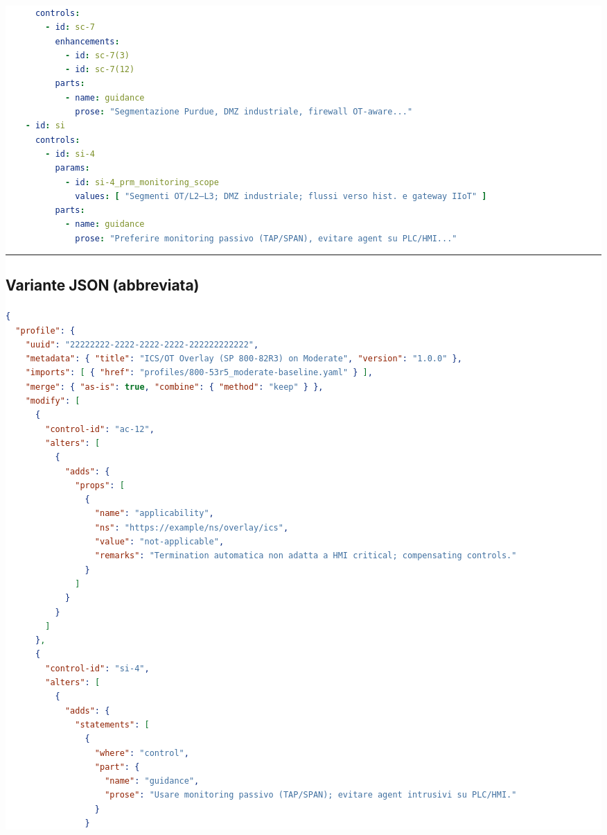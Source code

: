 ```yaml
      controls:
        - id: sc-7
          enhancements:
            - id: sc-7(3)
            - id: sc-7(12)
          parts:
            - name: guidance
              prose: "Segmentazione Purdue, DMZ industriale, firewall OT-aware..."
    - id: si
      controls:
        - id: si-4
          params:
            - id: si-4_prm_monitoring_scope
              values: [ "Segmenti OT/L2–L3; DMZ industriale; flussi verso hist. e gateway IIoT" ]
          parts:
            - name: guidance
              prose: "Preferire monitoring passivo (TAP/SPAN), evitare agent su PLC/HMI..."
```

---

## Variante JSON (abbreviata)

```json
{
  "profile": {
    "uuid": "22222222-2222-2222-2222-222222222222",
    "metadata": { "title": "ICS/OT Overlay (SP 800-82R3) on Moderate", "version": "1.0.0" },
    "imports": [ { "href": "profiles/800-53r5_moderate-baseline.yaml" } ],
    "merge": { "as-is": true, "combine": { "method": "keep" } },
    "modify": [
      {
        "control-id": "ac-12",
        "alters": [
          {
            "adds": {
              "props": [
                {
                  "name": "applicability",
                  "ns": "https://example/ns/overlay/ics",
                  "value": "not-applicable",
                  "remarks": "Termination automatica non adatta a HMI critical; compensating controls."
                }
              ]
            }
          }
        ]
      },
      {
        "control-id": "si-4",
        "alters": [
          {
            "adds": {
              "statements": [
                {
                  "where": "control",
                  "part": {
                    "name": "guidance",
                    "prose": "Usare monitoring passivo (TAP/SPAN); evitare agent intrusivi su PLC/HMI."
                  }
                }
```